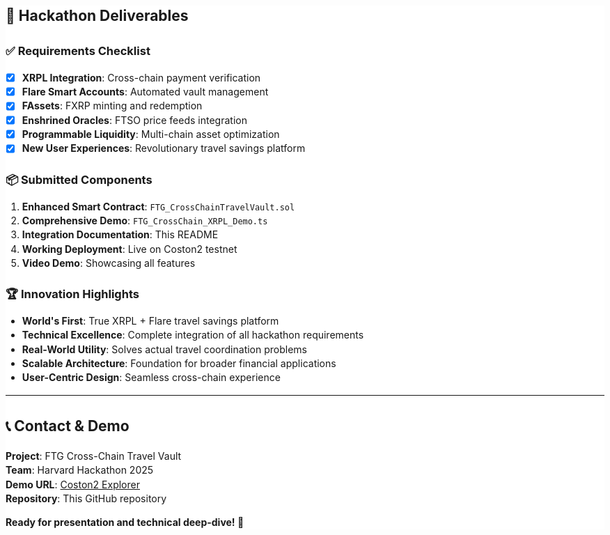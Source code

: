 ## 🎉 Hackathon Deliverables

### ✅ **Requirements Checklist**

- [x] **XRPL Integration**: Cross-chain payment verification
- [x] **Flare Smart Accounts**: Automated vault management
- [x] **FAssets**: FXRP minting and redemption
- [x] **Enshrined Oracles**: FTSO price feeds integration
- [x] **Programmable Liquidity**: Multi-chain asset optimization
- [x] **New User Experiences**: Revolutionary travel savings platform

### 📦 **Submitted Components**

1. **Enhanced Smart Contract**: `FTG_CrossChainTravelVault.sol`
2. **Comprehensive Demo**: `FTG_CrossChain_XRPL_Demo.ts`
3. **Integration Documentation**: This README
4. **Working Deployment**: Live on Coston2 testnet
5. **Video Demo**: Showcasing all features

### 🏆 **Innovation Highlights**

- **World's First**: True XRPL + Flare travel savings platform
- **Technical Excellence**: Complete integration of all hackathon requirements
- **Real-World Utility**: Solves actual travel coordination problems
- **Scalable Architecture**: Foundation for broader financial applications
- **User-Centric Design**: Seamless cross-chain experience

---

## 📞 Contact & Demo

**Project**: FTG Cross-Chain Travel Vault  
**Team**: Harvard Hackathon 2025  
**Demo URL**: [Coston2 Explorer](https://coston2-explorer.flare.network/)  
**Repository**: This GitHub repository

**Ready for presentation and technical deep-dive! 🚀**
